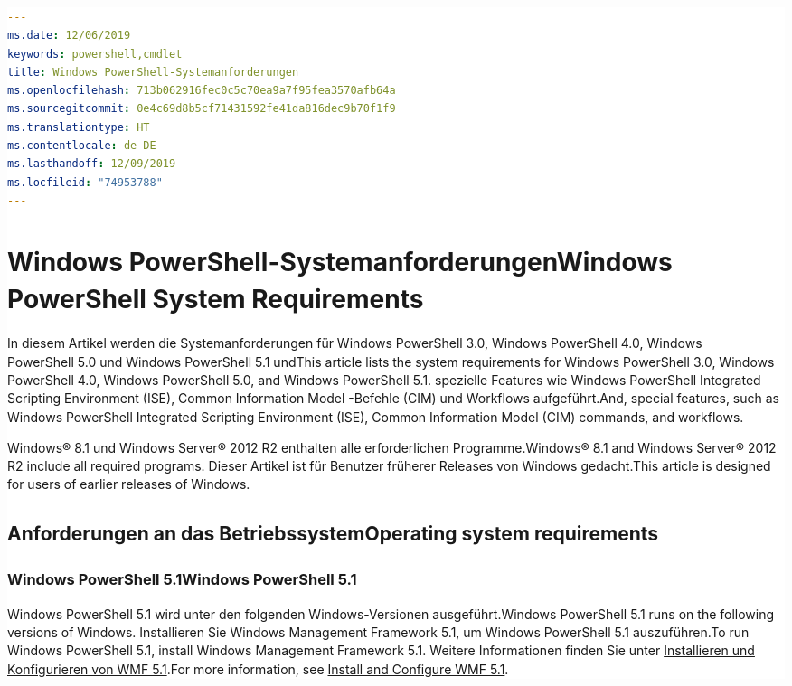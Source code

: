 ```yaml
---
ms.date: 12/06/2019
keywords: powershell,cmdlet
title: Windows PowerShell-Systemanforderungen
ms.openlocfilehash: 713b062916fec0c5c70ea9a7f95fea3570afb64a
ms.sourcegitcommit: 0e4c69d8b5cf71431592fe41da816dec9b70f1f9
ms.translationtype: HT
ms.contentlocale: de-DE
ms.lasthandoff: 12/09/2019
ms.locfileid: "74953788"
---
```

# <a name="windows-powershell-system-requirements"></a><span data-ttu-id="d1e1f-103">Windows PowerShell-Systemanforderungen</span><span class="sxs-lookup"><span data-stu-id="d1e1f-103">Windows PowerShell System Requirements</span></span>

<span data-ttu-id="d1e1f-104">In diesem Artikel werden die Systemanforderungen für Windows PowerShell 3.0, Windows PowerShell 4.0, Windows PowerShell 5.0 und Windows PowerShell 5.1 und</span><span class="sxs-lookup"><span data-stu-id="d1e1f-104">This article lists the system requirements for Windows PowerShell 3.0, Windows PowerShell 4.0, Windows PowerShell 5.0, and Windows PowerShell 5.1.</span></span> <span data-ttu-id="d1e1f-105">spezielle Features wie Windows PowerShell Integrated Scripting Environment (ISE), Common Information Model -Befehle (CIM) und Workflows aufgeführt.</span><span class="sxs-lookup"><span data-stu-id="d1e1f-105">And, special features, such as Windows PowerShell Integrated Scripting Environment (ISE), Common Information Model (CIM) commands, and workflows.</span></span>

<span data-ttu-id="d1e1f-106">Windows® 8.1 und Windows Server® 2012 R2 enthalten alle erforderlichen Programme.</span><span class="sxs-lookup"><span data-stu-id="d1e1f-106">Windows® 8.1 and Windows Server® 2012 R2 include all required programs.</span></span> <span data-ttu-id="d1e1f-107">Dieser Artikel ist für Benutzer früherer Releases von Windows gedacht.</span><span class="sxs-lookup"><span data-stu-id="d1e1f-107">This article is designed for users of earlier releases of Windows.</span></span>

## <a name="operating-system-requirements"></a><span data-ttu-id="d1e1f-108">Anforderungen an das Betriebssystem</span><span class="sxs-lookup"><span data-stu-id="d1e1f-108">Operating system requirements</span></span>

### <a name="windows-powershell-51"></a><span data-ttu-id="d1e1f-109">Windows PowerShell 5.1</span><span class="sxs-lookup"><span data-stu-id="d1e1f-109">Windows PowerShell 5.1</span></span>

<span data-ttu-id="d1e1f-110">Windows PowerShell 5.1 wird unter den folgenden Windows-Versionen ausgeführt.</span><span class="sxs-lookup"><span data-stu-id="d1e1f-110">Windows PowerShell 5.1 runs on the following versions of Windows.</span></span> <span data-ttu-id="d1e1f-111">Installieren Sie Windows Management Framework 5.1, um Windows PowerShell 5.1 auszuführen.</span><span class="sxs-lookup"><span data-stu-id="d1e1f-111">To run Windows PowerShell 5.1, install Windows Management Framework 5.1.</span></span> <span data-ttu-id="d1e1f-112">Weitere Informationen finden Sie unter [Installieren und Konfigurieren von WMF 5.1](../wmf/setup/install-configure.md).</span><span class="sxs-lookup"><span data-stu-id="d1e1f-112">For more information, see [Install and Configure WMF 5.1](../wmf/setup/install-configure.md).</span></span>
